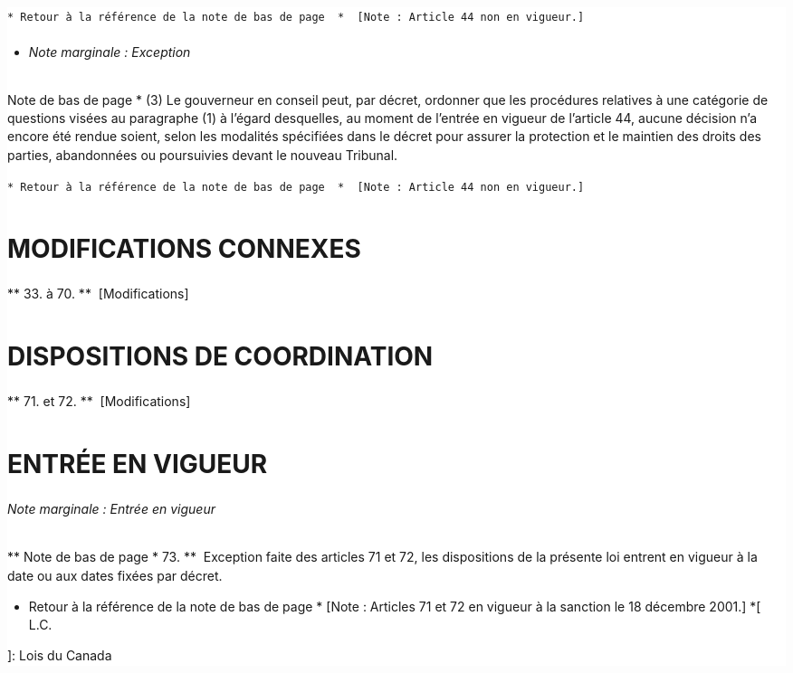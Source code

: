     * Retour à la référence de la note de bas de page  *  [Note : Article 44 non en vigueur.] 

  * ######  Note marginale :  Exception 

Note de bas de page  *  (3) Le gouverneur en conseil peut, par décret,
ordonner que les procédures relatives à une catégorie de questions visées au
paragraphe (1) à l’égard desquelles, au moment de l’entrée en vigueur de
l’article 44, aucune décision n’a encore été rendue soient, selon les
modalités spécifiées dans le décret pour assurer la protection et le maintien
des droits des parties, abandonnées ou poursuivies devant le nouveau Tribunal.

    * Retour à la référence de la note de bas de page  *  [Note : Article 44 non en vigueur.] 

#  MODIFICATIONS CONNEXES

** 33\. à 70.  **  [Modifications] 

#  DISPOSITIONS DE COORDINATION

** 71\. et 72.  **  [Modifications] 

#  ENTRÉE EN VIGUEUR

######  Note marginale :  Entrée en vigueur

** Note de bas de page  *  73\.  **  Exception faite des articles 71 et 72, les dispositions de la présente loi entrent en vigueur à la date ou aux dates fixées par décret. 

  * Retour à la référence de la note de bas de page  *  [Note : Articles 71 et 72 en vigueur à la sanction le 18 décembre 2001.] 
  *[
  L.C.

 ]: Lois du Canada

